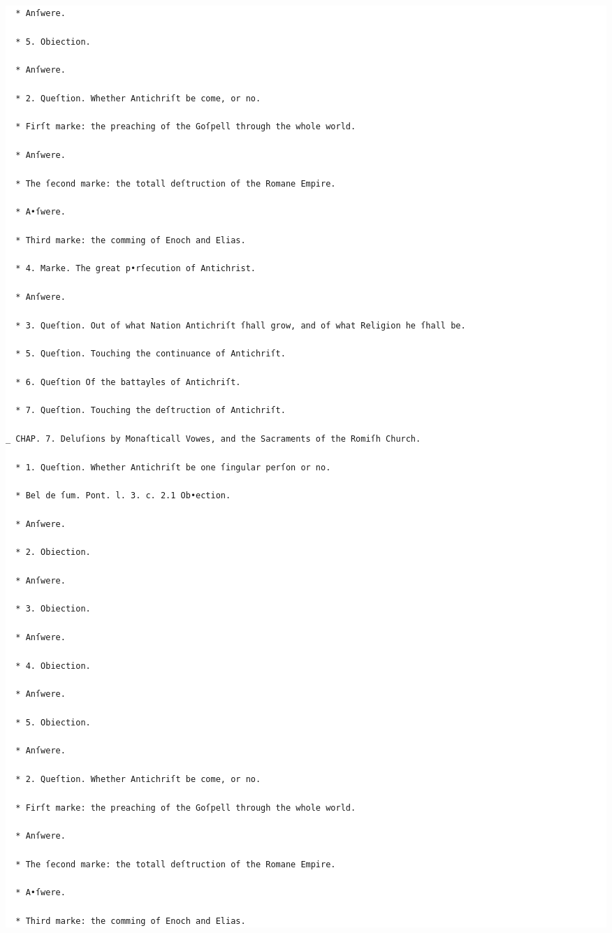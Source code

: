      * Anſwere.

      * 5. Obiection.

      * Anſwere.

      * 2. Queſtion. Whether Antichriſt be come, or no.

      * Firſt marke: the preaching of the Goſpell through the whole world.

      * Anſwere.

      * The ſecond marke: the totall deſtruction of the Romane Empire.

      * A•ſwere.

      * Third marke: the comming of Enoch and Elias.

      * 4. Marke. The great p•rſecution of Antichrist.

      * Anſwere.

      * 3. Queſtion. Out of what Nation Antichriſt ſhall grow, and of what Religion he ſhall be.

      * 5. Queſtion. Touching the continuance of Antichriſt.

      * 6. Queſtion Of the battayles of Antichriſt.

      * 7. Queſtion. Touching the deſtruction of Antichriſt.

    _ CHAP. 7. Deluſions by Monaſticall Vowes, and the Sacraments of the Romiſh Church.

      * 1. Queſtion. Whether Antichriſt be one ſingular perſon or no.

      * Bel de ſum. Pont. l. 3. c. 2.1 Ob•ection.

      * Anſwere.

      * 2. Obiection.

      * Anſwere.

      * 3. Obiection.

      * Anſwere.

      * 4. Obiection.

      * Anſwere.

      * 5. Obiection.

      * Anſwere.

      * 2. Queſtion. Whether Antichriſt be come, or no.

      * Firſt marke: the preaching of the Goſpell through the whole world.

      * Anſwere.

      * The ſecond marke: the totall deſtruction of the Romane Empire.

      * A•ſwere.

      * Third marke: the comming of Enoch and Elias.
